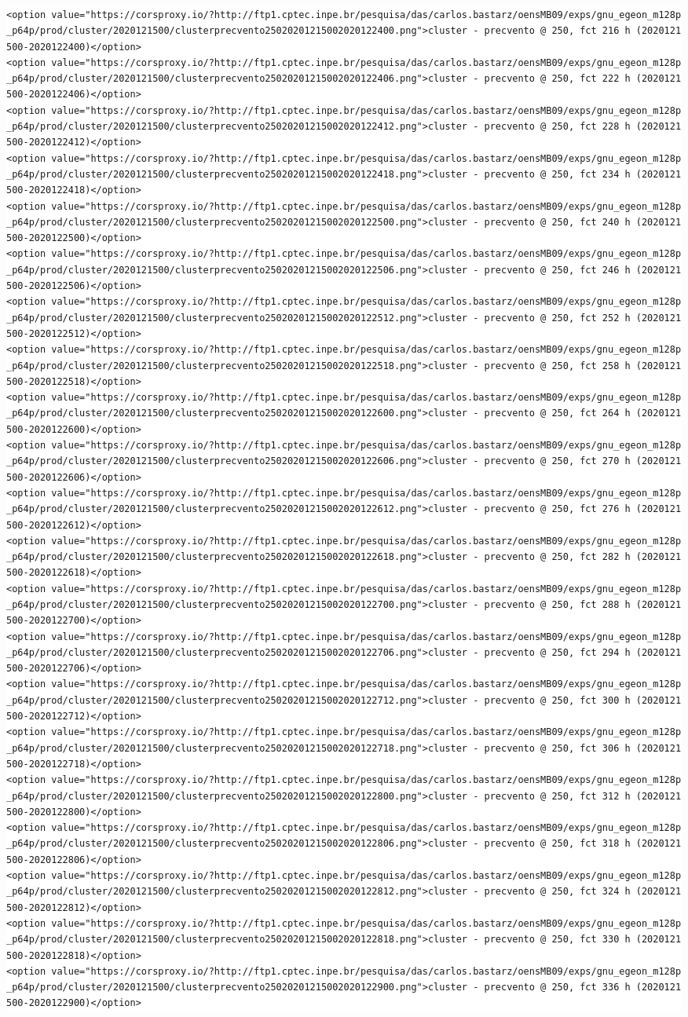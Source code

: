     <option value="https://corsproxy.io/?http://ftp1.cptec.inpe.br/pesquisa/das/carlos.bastarz/oensMB09/exps/gnu_egeon_m128p_p64p/prod/cluster/2020121500/clusterprecvento25020201215002020122400.png">cluster - precvento @ 250, fct 216 h (2020121500-2020122400)</option>
    <option value="https://corsproxy.io/?http://ftp1.cptec.inpe.br/pesquisa/das/carlos.bastarz/oensMB09/exps/gnu_egeon_m128p_p64p/prod/cluster/2020121500/clusterprecvento25020201215002020122406.png">cluster - precvento @ 250, fct 222 h (2020121500-2020122406)</option>
    <option value="https://corsproxy.io/?http://ftp1.cptec.inpe.br/pesquisa/das/carlos.bastarz/oensMB09/exps/gnu_egeon_m128p_p64p/prod/cluster/2020121500/clusterprecvento25020201215002020122412.png">cluster - precvento @ 250, fct 228 h (2020121500-2020122412)</option>
    <option value="https://corsproxy.io/?http://ftp1.cptec.inpe.br/pesquisa/das/carlos.bastarz/oensMB09/exps/gnu_egeon_m128p_p64p/prod/cluster/2020121500/clusterprecvento25020201215002020122418.png">cluster - precvento @ 250, fct 234 h (2020121500-2020122418)</option>
    <option value="https://corsproxy.io/?http://ftp1.cptec.inpe.br/pesquisa/das/carlos.bastarz/oensMB09/exps/gnu_egeon_m128p_p64p/prod/cluster/2020121500/clusterprecvento25020201215002020122500.png">cluster - precvento @ 250, fct 240 h (2020121500-2020122500)</option>
    <option value="https://corsproxy.io/?http://ftp1.cptec.inpe.br/pesquisa/das/carlos.bastarz/oensMB09/exps/gnu_egeon_m128p_p64p/prod/cluster/2020121500/clusterprecvento25020201215002020122506.png">cluster - precvento @ 250, fct 246 h (2020121500-2020122506)</option>
    <option value="https://corsproxy.io/?http://ftp1.cptec.inpe.br/pesquisa/das/carlos.bastarz/oensMB09/exps/gnu_egeon_m128p_p64p/prod/cluster/2020121500/clusterprecvento25020201215002020122512.png">cluster - precvento @ 250, fct 252 h (2020121500-2020122512)</option>
    <option value="https://corsproxy.io/?http://ftp1.cptec.inpe.br/pesquisa/das/carlos.bastarz/oensMB09/exps/gnu_egeon_m128p_p64p/prod/cluster/2020121500/clusterprecvento25020201215002020122518.png">cluster - precvento @ 250, fct 258 h (2020121500-2020122518)</option>
    <option value="https://corsproxy.io/?http://ftp1.cptec.inpe.br/pesquisa/das/carlos.bastarz/oensMB09/exps/gnu_egeon_m128p_p64p/prod/cluster/2020121500/clusterprecvento25020201215002020122600.png">cluster - precvento @ 250, fct 264 h (2020121500-2020122600)</option>
    <option value="https://corsproxy.io/?http://ftp1.cptec.inpe.br/pesquisa/das/carlos.bastarz/oensMB09/exps/gnu_egeon_m128p_p64p/prod/cluster/2020121500/clusterprecvento25020201215002020122606.png">cluster - precvento @ 250, fct 270 h (2020121500-2020122606)</option>
    <option value="https://corsproxy.io/?http://ftp1.cptec.inpe.br/pesquisa/das/carlos.bastarz/oensMB09/exps/gnu_egeon_m128p_p64p/prod/cluster/2020121500/clusterprecvento25020201215002020122612.png">cluster - precvento @ 250, fct 276 h (2020121500-2020122612)</option>
    <option value="https://corsproxy.io/?http://ftp1.cptec.inpe.br/pesquisa/das/carlos.bastarz/oensMB09/exps/gnu_egeon_m128p_p64p/prod/cluster/2020121500/clusterprecvento25020201215002020122618.png">cluster - precvento @ 250, fct 282 h (2020121500-2020122618)</option>
    <option value="https://corsproxy.io/?http://ftp1.cptec.inpe.br/pesquisa/das/carlos.bastarz/oensMB09/exps/gnu_egeon_m128p_p64p/prod/cluster/2020121500/clusterprecvento25020201215002020122700.png">cluster - precvento @ 250, fct 288 h (2020121500-2020122700)</option>
    <option value="https://corsproxy.io/?http://ftp1.cptec.inpe.br/pesquisa/das/carlos.bastarz/oensMB09/exps/gnu_egeon_m128p_p64p/prod/cluster/2020121500/clusterprecvento25020201215002020122706.png">cluster - precvento @ 250, fct 294 h (2020121500-2020122706)</option>
    <option value="https://corsproxy.io/?http://ftp1.cptec.inpe.br/pesquisa/das/carlos.bastarz/oensMB09/exps/gnu_egeon_m128p_p64p/prod/cluster/2020121500/clusterprecvento25020201215002020122712.png">cluster - precvento @ 250, fct 300 h (2020121500-2020122712)</option>
    <option value="https://corsproxy.io/?http://ftp1.cptec.inpe.br/pesquisa/das/carlos.bastarz/oensMB09/exps/gnu_egeon_m128p_p64p/prod/cluster/2020121500/clusterprecvento25020201215002020122718.png">cluster - precvento @ 250, fct 306 h (2020121500-2020122718)</option>
    <option value="https://corsproxy.io/?http://ftp1.cptec.inpe.br/pesquisa/das/carlos.bastarz/oensMB09/exps/gnu_egeon_m128p_p64p/prod/cluster/2020121500/clusterprecvento25020201215002020122800.png">cluster - precvento @ 250, fct 312 h (2020121500-2020122800)</option>
    <option value="https://corsproxy.io/?http://ftp1.cptec.inpe.br/pesquisa/das/carlos.bastarz/oensMB09/exps/gnu_egeon_m128p_p64p/prod/cluster/2020121500/clusterprecvento25020201215002020122806.png">cluster - precvento @ 250, fct 318 h (2020121500-2020122806)</option>
    <option value="https://corsproxy.io/?http://ftp1.cptec.inpe.br/pesquisa/das/carlos.bastarz/oensMB09/exps/gnu_egeon_m128p_p64p/prod/cluster/2020121500/clusterprecvento25020201215002020122812.png">cluster - precvento @ 250, fct 324 h (2020121500-2020122812)</option>
    <option value="https://corsproxy.io/?http://ftp1.cptec.inpe.br/pesquisa/das/carlos.bastarz/oensMB09/exps/gnu_egeon_m128p_p64p/prod/cluster/2020121500/clusterprecvento25020201215002020122818.png">cluster - precvento @ 250, fct 330 h (2020121500-2020122818)</option>
    <option value="https://corsproxy.io/?http://ftp1.cptec.inpe.br/pesquisa/das/carlos.bastarz/oensMB09/exps/gnu_egeon_m128p_p64p/prod/cluster/2020121500/clusterprecvento25020201215002020122900.png">cluster - precvento @ 250, fct 336 h (2020121500-2020122900)</option>